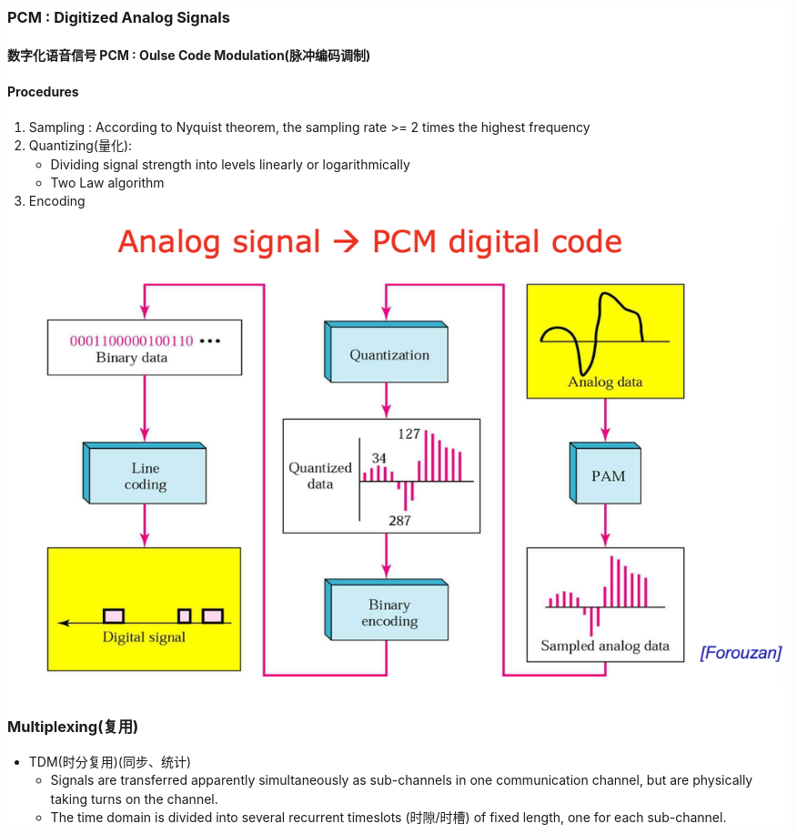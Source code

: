 ### PCM : Digitized Analog Signals

#### 数字化语音信号 PCM : Oulse Code Modulation(脉冲编码调制)

#### Procedures
1. Sampling : According to Nyquist theorem, the sampling rate >= 2 times the highest frequency
2. Quantizing(量化):
    - Dividing signal strength into levels linearly or logarithmically
    - Two Law algorithm
3. Encoding
   
![](phy_pcm.png)

### Multiplexing(复用)

- TDM(时分复用)(同步、统计)
  - Signals are transferred apparently simultaneously as sub-channels in one communication channel, but are physically taking turns on the channel.
  - The time domain is divided into several recurrent timeslots (时隙/时槽) of fixed length, one for each sub-channel.